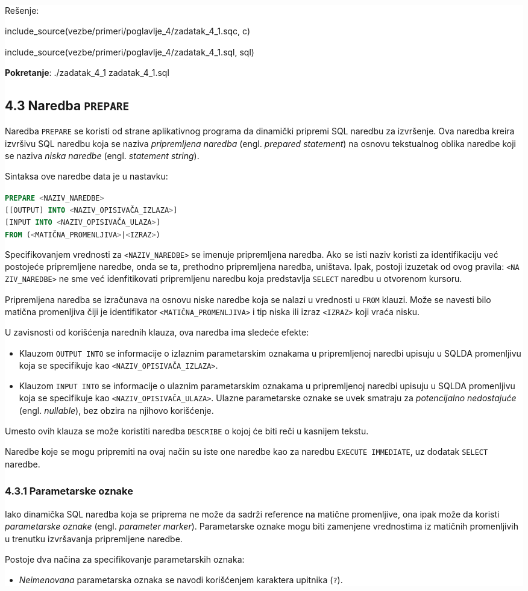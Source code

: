 Rešenje:

include_source(vezbe/primeri/poglavlje_4/zadatak_4_1.sqc, c)

include_source(vezbe/primeri/poglavlje_4/zadatak_4_1.sql, sql)

**Pokretanje**: ./zadatak_4_1 zadatak_4_1.sql

## 4.3 Naredba `PREPARE`

Naredba `PREPARE` se koristi od strane aplikativnog programa da dinamički pripremi SQL naredbu za izvršenje. Ova naredba kreira izvršivu SQL naredbu koja se naziva *pripremljena naredba* (engl. *prepared statement*) na osnovu tekstualnog oblika naredbe koji se naziva *niska naredbe* (engl. *statement string*).

Sintaksa ove naredbe data je u nastavku:

```sql
PREPARE <NAZIV_NAREDBE>
[[OUTPUT] INTO <NAZIV_OPISIVAČA_IZLAZA>]
[INPUT INTO <NAZIV_OPISIVAČA_ULAZA>]
FROM (<MATIČNA_PROMENLJIVA>|<IZRAZ>)
```

Specifikovanjem vrednosti za `<NAZIV_NAREDBE>` se imenuje pripremljena naredba. Ako se isti naziv koristi za identifikaciju već postojeće pripremljene naredbe, onda se ta, prethodno pripremljena naredba, uništava. Ipak, postoji izuzetak od ovog pravila: `<NAZIV_NAREDBE>` ne sme već idenfitikovati pripremljenu naredbu koja predstavlja `SELECT` naredbu u otvorenom kursoru.

Pripremljena naredba se izračunava na osnovu niske naredbe koja se nalazi u vrednosti u `FROM` klauzi. Može se navesti bilo matična promenljiva čiji je identifikator `<MATIČNA_PROMENLJIVA>` i tip niska ili izraz `<IZRAZ>` koji vraća nisku.

U zavisnosti od korišćenja narednih klauza, ova naredba ima sledeće efekte:

- Klauzom `OUTPUT INTO` se informacije o izlaznim parametarskim oznakama u pripremljenoj naredbi upisuju u SQLDA promenljivu koja se specifikuje kao `<NAZIV_OPISIVAČA_IZLAZA>`.

- Klauzom `INPUT INTO` se informacije o ulaznim parametarskim oznakama u pripremljenoj naredbi upisuju u SQLDA promenljivu koja se specifikuje kao `<NAZIV_OPISIVAČA_ULAZA>`. Ulazne parametarske oznake se uvek smatraju za *potencijalno nedostajuće* (engl. *nullable*), bez obzira na njihovo korišćenje.

Umesto ovih klauza se može koristiti naredba `DESCRIBE` o kojoj će biti reči u kasnijem tekstu.

Naredbe koje se mogu pripremiti na ovaj način su iste one naredbe kao za naredbu `EXECUTE IMMEDIATE`, uz dodatak `SELECT` naredbe.

### 4.3.1 Parametarske oznake

Iako dinamička SQL naredba koja se priprema ne može da sadrži reference na matične promenljive, ona ipak može da koristi *parametarske oznake* (engl. *parameter marker*). Parametarske oznake mogu biti zamenjene vrednostima iz matičnih promenljivih u trenutku izvršavanja pripremljene naredbe.

Postoje dva načina za specifikovanje parametarskih oznaka:

- *Neimenovana* parametarska oznaka se navodi korišćenjem karaktera upitnika (`?`).
